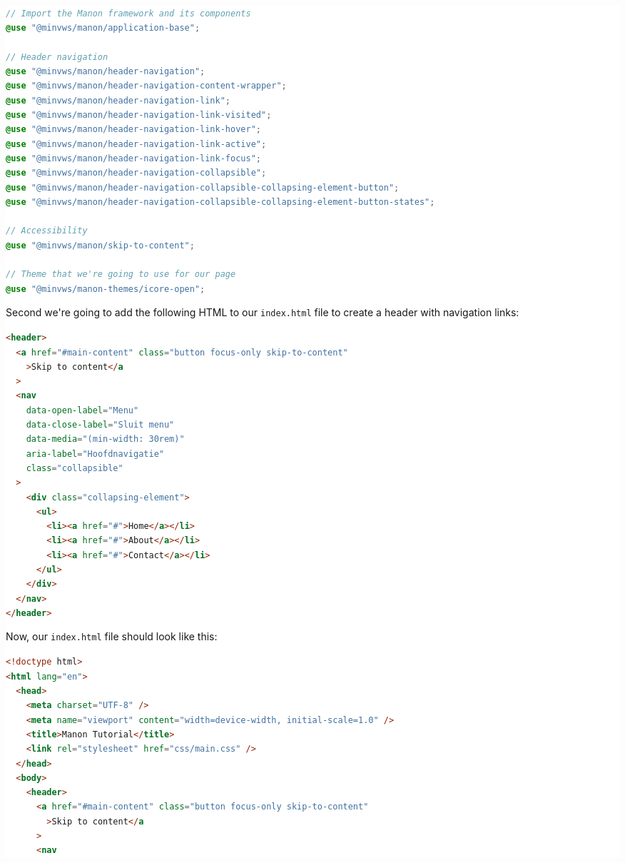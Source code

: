 ```scss
// Import the Manon framework and its components
@use "@minvws/manon/application-base";

// Header navigation
@use "@minvws/manon/header-navigation";
@use "@minvws/manon/header-navigation-content-wrapper";
@use "@minvws/manon/header-navigation-link";
@use "@minvws/manon/header-navigation-link-visited";
@use "@minvws/manon/header-navigation-link-hover";
@use "@minvws/manon/header-navigation-link-active";
@use "@minvws/manon/header-navigation-link-focus";
@use "@minvws/manon/header-navigation-collapsible";
@use "@minvws/manon/header-navigation-collapsible-collapsing-element-button";
@use "@minvws/manon/header-navigation-collapsible-collapsing-element-button-states";

// Accessibility
@use "@minvws/manon/skip-to-content";

// Theme that we're going to use for our page
@use "@minvws/manon-themes/icore-open";
```

Second we're going to add the following HTML to our `index.html` file to create
a header with navigation links:

```html
<header>
  <a href="#main-content" class="button focus-only skip-to-content"
    >Skip to content</a
  >
  <nav
    data-open-label="Menu"
    data-close-label="Sluit menu"
    data-media="(min-width: 30rem)"
    aria-label="Hoofdnavigatie"
    class="collapsible"
  >
    <div class="collapsing-element">
      <ul>
        <li><a href="#">Home</a></li>
        <li><a href="#">About</a></li>
        <li><a href="#">Contact</a></li>
      </ul>
    </div>
  </nav>
</header>
```

Now, our `index.html` file should look like this:

```html
<!doctype html>
<html lang="en">
  <head>
    <meta charset="UTF-8" />
    <meta name="viewport" content="width=device-width, initial-scale=1.0" />
    <title>Manon Tutorial</title>
    <link rel="stylesheet" href="css/main.css" />
  </head>
  <body>
    <header>
      <a href="#main-content" class="button focus-only skip-to-content"
        >Skip to content</a
      >
      <nav
```